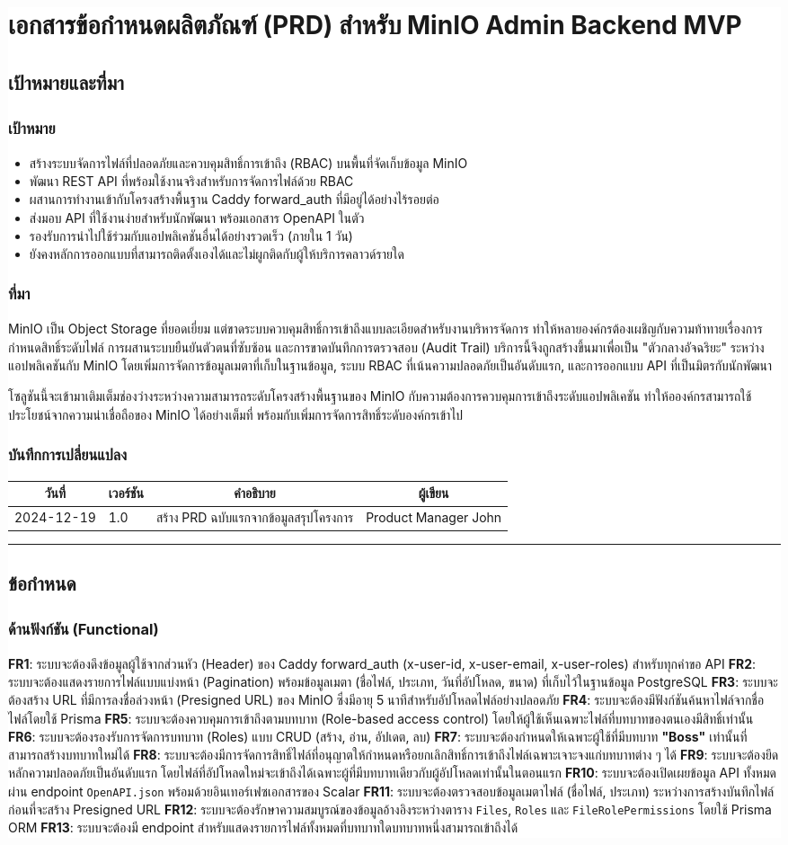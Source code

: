 
# เอกสารข้อกำหนดผลิตภัณฑ์ (PRD) สำหรับ MinIO Admin Backend MVP

## เป้าหมายและที่มา

### เป้าหมาย
- สร้างระบบจัดการไฟล์ที่ปลอดภัยและควบคุมสิทธิ์การเข้าถึง (RBAC) บนพื้นที่จัดเก็บข้อมูล MinIO
- พัฒนา REST API ที่พร้อมใช้งานจริงสำหรับการจัดการไฟล์ด้วย RBAC
- ผสานการทำงานเข้ากับโครงสร้างพื้นฐาน Caddy forward_auth ที่มีอยู่ได้อย่างไร้รอยต่อ
- ส่งมอบ API ที่ใช้งานง่ายสำหรับนักพัฒนา พร้อมเอกสาร OpenAPI ในตัว
- รองรับการนำไปใช้ร่วมกับแอปพลิเคชันอื่นได้อย่างรวดเร็ว (ภายใน 1 วัน)
- ยังคงหลักการออกแบบที่สามารถติดตั้งเองได้และไม่ผูกติดกับผู้ให้บริการคลาวด์รายใด

### ที่มา
MinIO เป็น Object Storage ที่ยอดเยี่ยม แต่ขาดระบบควบคุมสิทธิ์การเข้าถึงแบบละเอียดสำหรับงานบริหารจัดการ ทำให้หลายองค์กรต้องเผชิญกับความท้าทายเรื่องการกำหนดสิทธิ์ระดับไฟล์ การผสานระบบยืนยันตัวตนที่ซับซ้อน และการขาดบันทึกการตรวจสอบ (Audit Trail) บริการนี้จึงถูกสร้างขึ้นมาเพื่อเป็น "ตัวกลางอัจฉริยะ" ระหว่างแอปพลิเคชันกับ MinIO โดยเพิ่มการจัดการข้อมูลเมตาที่เก็บในฐานข้อมูล, ระบบ RBAC ที่เน้นความปลอดภัยเป็นอันดับแรก, และการออกแบบ API ที่เป็นมิตรกับนักพัฒนา

โซลูชันนี้จะเข้ามาเติมเต็มช่องว่างระหว่างความสามารถระดับโครงสร้างพื้นฐานของ MinIO กับความต้องการควบคุมการเข้าถึงระดับแอปพลิเคชัน ทำให้อองค์กรสามารถใช้ประโยชน์จากความน่าเชื่อถือของ MinIO ได้อย่างเต็มที่ พร้อมกับเพิ่มการจัดการสิทธิ์ระดับองค์กรเข้าไป

### บันทึกการเปลี่ยนแปลง

| วันที่ | เวอร์ชัน | คำอธิบาย | ผู้เขียน |
|---|---|---|---|
| 2024-12-19 | 1.0 | สร้าง PRD ฉบับแรกจากข้อมูลสรุปโครงการ | Product Manager John |

---

## ข้อกำหนด

### ด้านฟังก์ชัน (Functional)

**FR1**: ระบบจะต้องดึงข้อมูลผู้ใช้จากส่วนหัว (Header) ของ Caddy forward_auth (x-user-id, x-user-email, x-user-roles) สำหรับทุกคำขอ API
**FR2**: ระบบจะต้องแสดงรายการไฟล์แบบแบ่งหน้า (Pagination) พร้อมข้อมูลเมตา (ชื่อไฟล์, ประเภท, วันที่อัปโหลด, ขนาด) ที่เก็บไว้ในฐานข้อมูล PostgreSQL
**FR3**: ระบบจะต้องสร้าง URL ที่มีการลงชื่อล่วงหน้า (Presigned URL) ของ MinIO ซึ่งมีอายุ 5 นาทีสำหรับอัปโหลดไฟล์อย่างปลอดภัย
**FR4**: ระบบจะต้องมีฟังก์ชันค้นหาไฟล์จากชื่อไฟล์โดยใช้ Prisma
**FR5**: ระบบจะต้องควบคุมการเข้าถึงตามบทบาท (Role-based access control) โดยให้ผู้ใช้เห็นเฉพาะไฟล์ที่บทบาทของตนเองมีสิทธิ์เท่านั้น
**FR6**: ระบบจะต้องรองรับการจัดการบทบาท (Roles) แบบ CRUD (สร้าง, อ่าน, อัปเดต, ลบ)
**FR7**: ระบบจะต้องกำหนดให้เฉพาะผู้ใช้ที่มีบทบาท **"Boss"** เท่านั้นที่สามารถสร้างบทบาทใหม่ได้
**FR8**: ระบบจะต้องมีการจัดการสิทธิ์ไฟล์ที่อนุญาตให้กำหนดหรือยกเลิกสิทธิ์การเข้าถึงไฟล์เฉพาะเจาะจงแก่บทบาทต่าง ๆ ได้
**FR9**: ระบบจะต้องยึดหลักความปลอดภัยเป็นอันดับแรก โดยไฟล์ที่อัปโหลดใหม่จะเข้าถึงได้เฉพาะผู้ที่มีบทบาทเดียวกับผู้อัปโหลดเท่านั้นในตอนแรก
**FR10**: ระบบจะต้องเปิดเผยข้อมูล API ทั้งหมดผ่าน endpoint `OpenAPI.json` พร้อมด้วยอินเทอร์เฟซเอกสารของ Scalar
**FR11**: ระบบจะต้องตรวจสอบข้อมูลเมตาไฟล์ (ชื่อไฟล์, ประเภท) ระหว่างการสร้างบันทึกไฟล์ ก่อนที่จะสร้าง Presigned URL
**FR12**: ระบบจะต้องรักษาความสมบูรณ์ของข้อมูลอ้างอิงระหว่างตาราง `Files`, `Roles` และ `FileRolePermissions` โดยใช้ Prisma ORM
**FR13**: ระบบจะต้องมี endpoint สำหรับแสดงรายการไฟล์ทั้งหมดที่บทบาทใดบทบาทหนึ่งสามารถเข้าถึงได้
